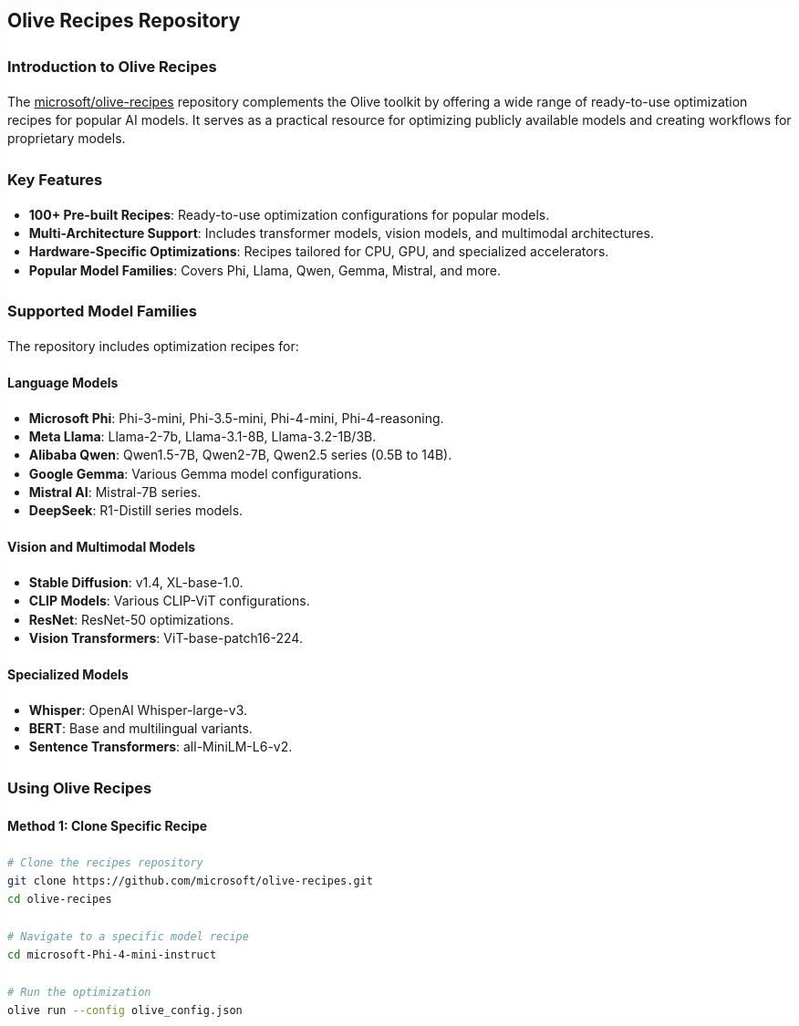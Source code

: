 ## Olive Recipes Repository

### Introduction to Olive Recipes

The [microsoft/olive-recipes](https://github.com/microsoft/olive-recipes) repository complements the Olive toolkit by offering a wide range of ready-to-use optimization recipes for popular AI models. It serves as a practical resource for optimizing publicly available models and creating workflows for proprietary models.

### Key Features

- **100+ Pre-built Recipes**: Ready-to-use optimization configurations for popular models.
- **Multi-Architecture Support**: Includes transformer models, vision models, and multimodal architectures.
- **Hardware-Specific Optimizations**: Recipes tailored for CPU, GPU, and specialized accelerators.
- **Popular Model Families**: Covers Phi, Llama, Qwen, Gemma, Mistral, and more.

### Supported Model Families

The repository includes optimization recipes for:

#### Language Models
- **Microsoft Phi**: Phi-3-mini, Phi-3.5-mini, Phi-4-mini, Phi-4-reasoning.
- **Meta Llama**: Llama-2-7b, Llama-3.1-8B, Llama-3.2-1B/3B.
- **Alibaba Qwen**: Qwen1.5-7B, Qwen2-7B, Qwen2.5 series (0.5B to 14B).
- **Google Gemma**: Various Gemma model configurations.
- **Mistral AI**: Mistral-7B series.
- **DeepSeek**: R1-Distill series models.

#### Vision and Multimodal Models
- **Stable Diffusion**: v1.4, XL-base-1.0.
- **CLIP Models**: Various CLIP-ViT configurations.
- **ResNet**: ResNet-50 optimizations.
- **Vision Transformers**: ViT-base-patch16-224.

#### Specialized Models
- **Whisper**: OpenAI Whisper-large-v3.
- **BERT**: Base and multilingual variants.
- **Sentence Transformers**: all-MiniLM-L6-v2.

### Using Olive Recipes

#### Method 1: Clone Specific Recipe

```bash
# Clone the recipes repository
git clone https://github.com/microsoft/olive-recipes.git
cd olive-recipes

# Navigate to a specific model recipe
cd microsoft-Phi-4-mini-instruct

# Run the optimization
olive run --config olive_config.json
```
